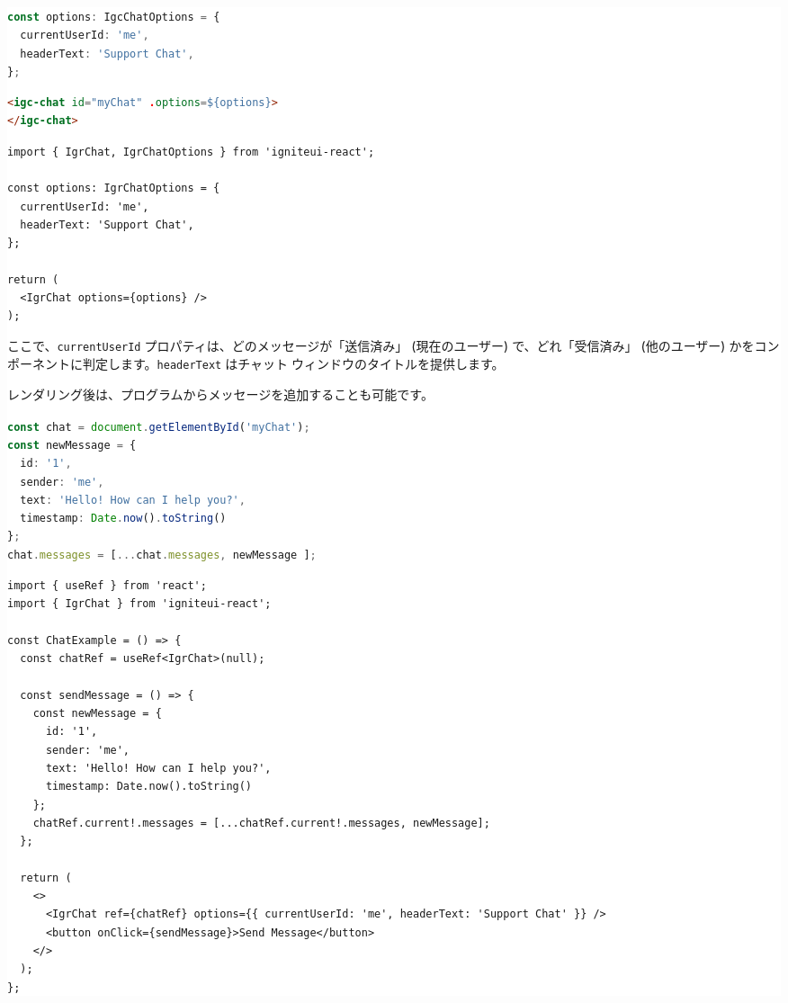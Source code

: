 ```ts
const options: IgcChatOptions = {
  currentUserId: 'me',
  headerText: 'Support Chat',
};
```
```html
<igc-chat id="myChat" .options=${options}>
</igc-chat>
```


```tsx
import { IgrChat, IgrChatOptions } from 'igniteui-react';

const options: IgrChatOptions = {
  currentUserId: 'me',
  headerText: 'Support Chat',
};

return (
  <IgrChat options={options} />
);
```


ここで、`currentUserId` プロパティは、どのメッセージが「送信済み」 (現在のユーザー) で、どれ「受信済み」 (他のユーザー) かをコンポーネントに判定します。`headerText` はチャット ウィンドウのタイトルを提供します。

レンダリング後は、プログラムからメッセージを追加することも可能です。


```ts
const chat = document.getElementById('myChat');
const newMessage = {
  id: '1',
  sender: 'me',
  text: 'Hello! How can I help you?',
  timestamp: Date.now().toString()
};
chat.messages = [...chat.messages, newMessage ];

```


```tsx
import { useRef } from 'react';
import { IgrChat } from 'igniteui-react';

const ChatExample = () => {
  const chatRef = useRef<IgrChat>(null);

  const sendMessage = () => {
    const newMessage = {
      id: '1',
      sender: 'me',
      text: 'Hello! How can I help you?',
      timestamp: Date.now().toString()
    };
    chatRef.current!.messages = [...chatRef.current!.messages, newMessage];
  };

  return (
    <>
      <IgrChat ref={chatRef} options={{ currentUserId: 'me', headerText: 'Support Chat' }} />
      <button onClick={sendMessage}>Send Message</button>
    </>
  );
};
```